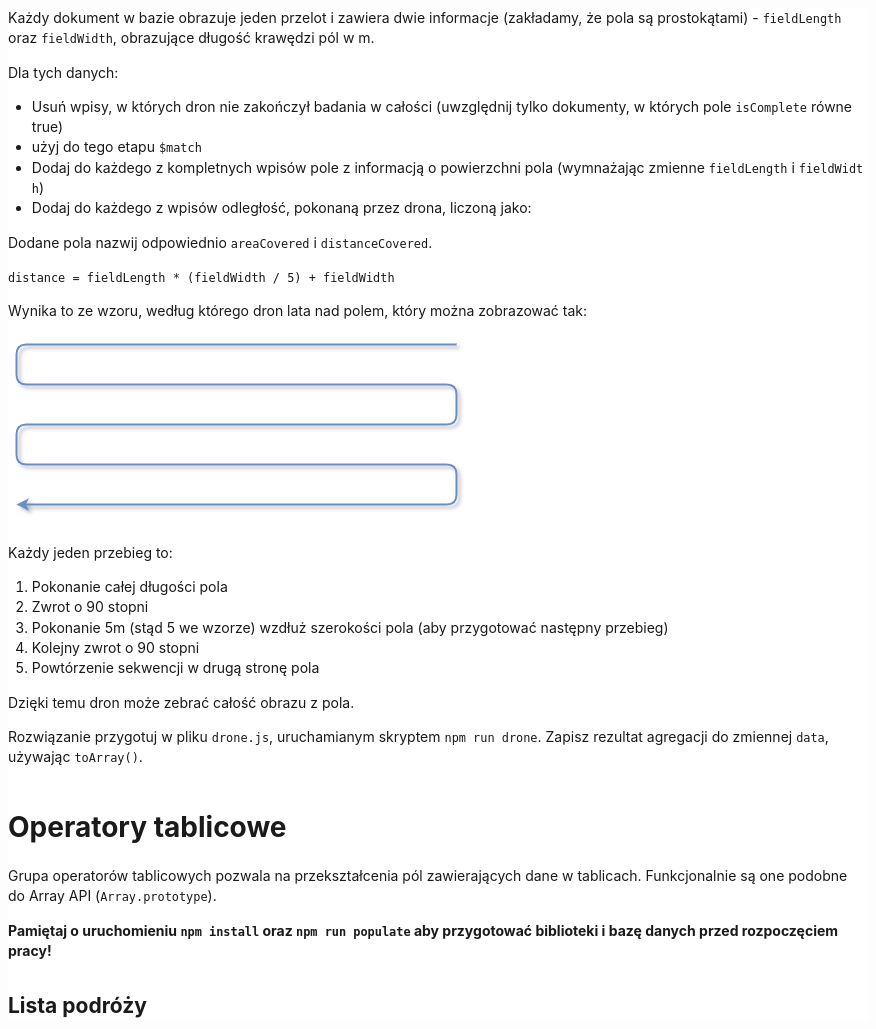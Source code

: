 Każdy dokument w bazie obrazuje jeden przelot i zawiera dwie informacje (zakładamy, że pola są prostokątami) - `fieldLength`
oraz `fieldWidth`, obrazujące długość krawędzi pól w m.

Dla tych danych:

- Usuń wpisy, w których dron nie zakończył badania w całości (uwzględnij tylko dokumenty, w których pole `isComplete` równe true) 
- użyj do tego etapu `$match`
- Dodaj do każdego z kompletnych wpisów pole z informacją o powierzchni pola (wymnażając zmienne `fieldLength` i `fieldWidth`)
- Dodaj do każdego z wpisów odległość, pokonaną przez drona, liczoną jako:

Dodane pola nazwij odpowiednio `areaCovered` i `distanceCovered`.

```text
distance = fieldLength * (fieldWidth / 5) + fieldWidth
```

Wynika to ze wzoru, według którego dron lata nad polem, który można zobrazować tak:

![Drone pattern](./images/Drone.png)

Każdy jeden przebieg to:

1. Pokonanie całej długości pola
2. Zwrot o 90 stopni
3. Pokonanie 5m (stąd 5 we wzorze) wzdłuż szerokości pola (aby przygotować następny przebieg)
4. Kolejny zwrot o 90 stopni
5. Powtórzenie sekwencji w drugą stronę pola

Dzięki temu dron może zebrać całość obrazu z pola.

Rozwiązanie przygotuj w pliku `drone.js`, uruchamianym skryptem `npm run drone`. Zapisz rezultat agregacji do zmiennej
`data`, używając `toArray()`.

# Operatory tablicowe

Grupa operatorów tablicowych pozwala na przekształcenia pól zawierających dane w tablicach.
Funkcjonalnie są one podobne do Array API (`Array.prototype`).

**Pamiętaj o uruchomieniu `npm install` oraz `npm run populate` 
aby przygotować biblioteki i bazę danych przed rozpoczęciem pracy!**

## Lista podróży
